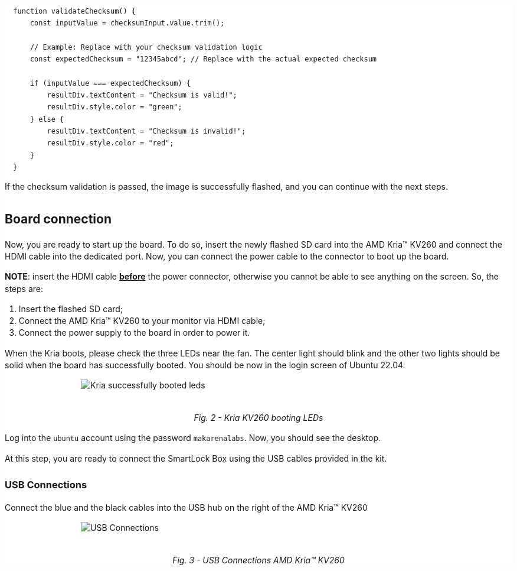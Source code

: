       function validateChecksum() {
          const inputValue = checksumInput.value.trim();
  
          // Example: Replace with your checksum validation logic
          const expectedChecksum = "12345abcd"; // Replace with the actual expected checksum
  
          if (inputValue === expectedChecksum) {
              resultDiv.textContent = "Checksum is valid!";
              resultDiv.style.color = "green";
          } else {
              resultDiv.textContent = "Checksum is invalid!";
              resultDiv.style.color = "red";
          }
      }
  </script>

If the checksum validation is passed, the image is successfully flashed, and you can continue with the next steps.

## Board connection

Now, you are ready to start up the board. To do so, insert the newly flashed SD card into the AMD Kria&trade; KV260 and
connect the HDMI cable into the dedicated port. Now, you can connect the power cable to the connector to boot up the
board.

**NOTE**: insert the HDMI cable **<u>before</u>** the power connector, otherwise you cannot be able to see anything on
the screen. So, the steps are:

1. Insert the flashed SD card;
2. Connect the AMD Kria&trade; KV260 to your monitor via HDMI cable;
3. Connect the power supply to the board in order to power it.

When the Kria boots, please check the three LEDs near the fan. The center light should blink and the other two lights
should be solid when the board has successfully booted. You should be now in the login screen of Ubuntu 22.04.

<div style="width: 100%;">
    <img src="/images/kria-leds.jpg" style="display: block; margin-left: auto; margin-right: auto; width: 70%;" alt="Kria successfully booted leds">
    <br>
    <p style="text-align: center; font-style: italic">Fig. 2 - Kria KV260 booting LEDs</p>
</div>

Log into the `ubuntu` account using the password `makarenalabs`. Now, you should see the desktop.

At this step, you are ready to connect the SmartLock Box using the USB cables provided in the kit. 

### USB Connections

Connect the blue and the black cables into the USB hub on the right of the AMD Kria&trade; KV260

<div style="width: 100%;">
    <img src="/images/usb-connections.jpg" style="display: block; margin-left: auto; margin-right: auto; width: 70%;" alt="USB Connections">
    <br>
    <p style="text-align: center; font-style: italic">Fig. 3 - USB Connections AMD Kria&trade; KV260</p>
</div>
